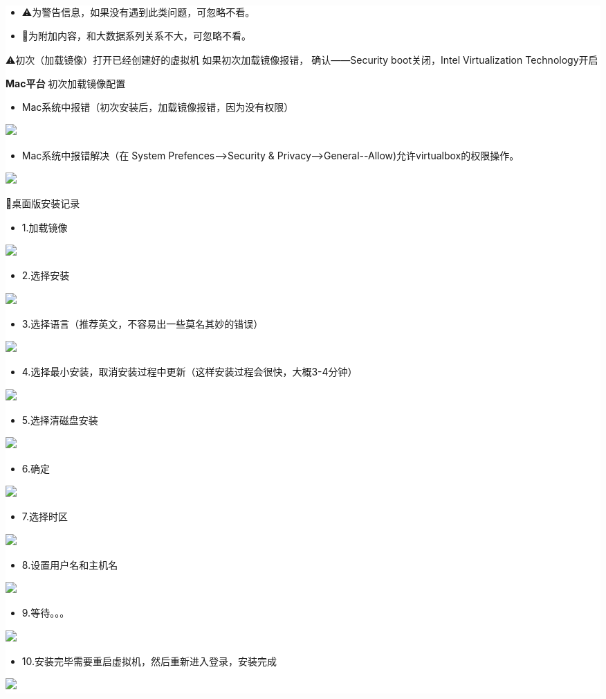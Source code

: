 - :warning:为警告信息，如果没有遇到此类问题，可忽略不看。

- :izakaya_lantern:为附加内容，和大数据系列关系不大，可忽略不看。


:warning:初次（加载镜像）打开已经创建好的虚拟机
如果初次加载镜像报错， 确认——Security boot关闭，Intel Virtualization Technology开启

**Mac平台**
  初次加载镜像配置
  - Mac系统中报错（初次安装后，加载镜像报错，因为没有权限）

![](../../image/chapter1/1/virtualbox-setup-ubuntu18.04-7-error.png)

  - Mac系统中报错解决（在 System Prefences-->Security & Privacy-->General--Allow)允许virtualbox的权限操作。

![](../../image/chapter1/1/virtualbox-setup-ubuntu18.04-8.png)



:izakaya_lantern:桌面版安装记录
- 1.加载镜像

![](../../image/chapter1/1/virtualbox-setup-ubuntu18.04-9.png)
- 2.选择安装

![](../../image/chapter1/1/ubuntu18.04-install-1.png)
- 3.选择语言（推荐英文，不容易出一些莫名其妙的错误）

![](../../image/chapter1/1/ubuntu18.04-install-2.png)
- 4.选择最小安装，取消安装过程中更新（这样安装过程会很快，大概3-4分钟）

![](../../image/chapter1/1/ubuntu18.04-install-3.png)
- 5.选择清磁盘安装

![](../../image/chapter1/1/ubuntu18.04-install-4.png)
- 6.确定

![](../../image/chapter1/1/ubuntu18.04-install-5.png)
- 7.选择时区

![](../../image/chapter1/1/ubuntu18.04-install-6.png)
- 8.设置用户名和主机名

![](../../image/chapter1/1/ubuntu18.04-install-7.png)
- 9.等待。。。

![](../../image/chapter1/1/ubuntu18.04-install-8.png)
- 10.安装完毕需要重启虚拟机，然后重新进入登录，安装完成

![](../../image/chapter1/1/ubuntu18.04-install-9.png)


